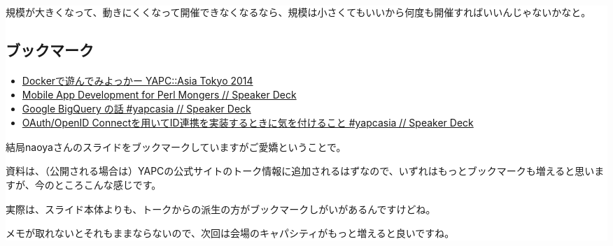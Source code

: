 規模が大きくなって、動きにくくなって開催できなくなるなら、規模は小さくてもいいから何度も開催すればいいんじゃないかなと。

## ブックマーク

- [Dockerで遊んでみよっかー YAPC::Asia Tokyo 2014](http://www.slideshare.net/kazeburo/docker-yapcasia-tokyo-2014)
- [Mobile App Development for Perl Mongers // Speaker Deck](https://speakerdeck.com/ninjinkun/mobile-app-development-for-perl-mongers)
- [Google BigQuery の話 #yapcasia // Speaker Deck](https://speakerdeck.com/naoya/google-bigquery-falsehua-number-yapcasia)
- [OAuth/OpenID Connectを用いてID連携を実装するときに気を付けること #yapcasia // Speaker Deck](https://speakerdeck.com/ritou/openid-connectwoyong-iteidlian-xi-woshi-zhuang-surutokiniqi-wofu-kerukoto-number-yapcasia)

結局naoyaさんのスライドをブックマークしていますがご愛嬌ということで。

資料は、（公開される場合は）YAPCの公式サイトのトーク情報に追加されるはずなので、いずれはもっとブックマークも増えると思いますが、今のところこんな感じです。

実際は、スライド本体よりも、トークからの派生の方がブックマークしがいがあるんですけどね。

メモが取れないとそれもままならないので、次回は会場のキャパシティがもっと増えると良いですね。
